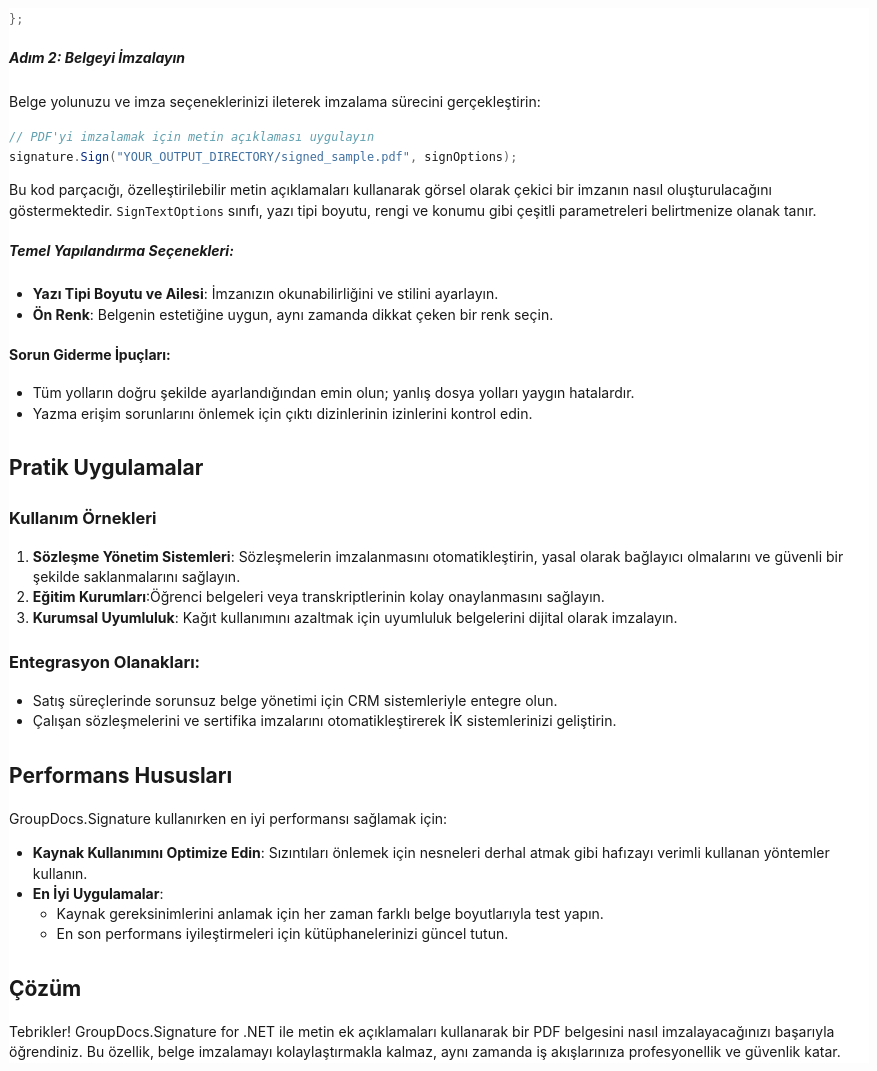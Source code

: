 ```csharp
};
```

##### Adım 2: Belgeyi İmzalayın
Belge yolunuzu ve imza seçeneklerinizi ileterek imzalama sürecini gerçekleştirin:

```csharp
// PDF'yi imzalamak için metin açıklaması uygulayın
signature.Sign("YOUR_OUTPUT_DIRECTORY/signed_sample.pdf", signOptions);
```

Bu kod parçacığı, özelleştirilebilir metin açıklamaları kullanarak görsel olarak çekici bir imzanın nasıl oluşturulacağını göstermektedir. `SignTextOptions` sınıfı, yazı tipi boyutu, rengi ve konumu gibi çeşitli parametreleri belirtmenize olanak tanır.

##### Temel Yapılandırma Seçenekleri:
- **Yazı Tipi Boyutu ve Ailesi**: İmzanızın okunabilirliğini ve stilini ayarlayın.
- **Ön Renk**: Belgenin estetiğine uygun, aynı zamanda dikkat çeken bir renk seçin.

#### Sorun Giderme İpuçları:
- Tüm yolların doğru şekilde ayarlandığından emin olun; yanlış dosya yolları yaygın hatalardır.
- Yazma erişim sorunlarını önlemek için çıktı dizinlerinin izinlerini kontrol edin.

## Pratik Uygulamalar

### Kullanım Örnekleri
1. **Sözleşme Yönetim Sistemleri**: Sözleşmelerin imzalanmasını otomatikleştirin, yasal olarak bağlayıcı olmalarını ve güvenli bir şekilde saklanmalarını sağlayın.
2. **Eğitim Kurumları**:Öğrenci belgeleri veya transkriptlerinin kolay onaylanmasını sağlayın.
3. **Kurumsal Uyumluluk**: Kağıt kullanımını azaltmak için uyumluluk belgelerini dijital olarak imzalayın.

### Entegrasyon Olanakları:
- Satış süreçlerinde sorunsuz belge yönetimi için CRM sistemleriyle entegre olun.
- Çalışan sözleşmelerini ve sertifika imzalarını otomatikleştirerek İK sistemlerinizi geliştirin.

## Performans Hususları

GroupDocs.Signature kullanırken en iyi performansı sağlamak için:

- **Kaynak Kullanımını Optimize Edin**: Sızıntıları önlemek için nesneleri derhal atmak gibi hafızayı verimli kullanan yöntemler kullanın.
- **En İyi Uygulamalar**:
  - Kaynak gereksinimlerini anlamak için her zaman farklı belge boyutlarıyla test yapın.
  - En son performans iyileştirmeleri için kütüphanelerinizi güncel tutun.

## Çözüm

Tebrikler! GroupDocs.Signature for .NET ile metin ek açıklamaları kullanarak bir PDF belgesini nasıl imzalayacağınızı başarıyla öğrendiniz. Bu özellik, belge imzalamayı kolaylaştırmakla kalmaz, aynı zamanda iş akışlarınıza profesyonellik ve güvenlik katar.
